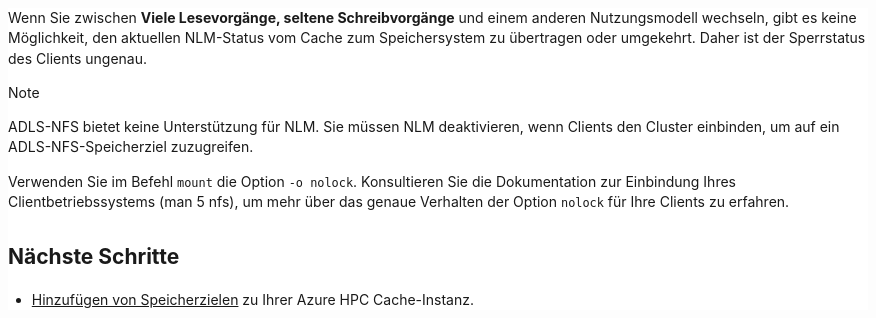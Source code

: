 Wenn Sie zwischen **Viele Lesevorgänge, seltene Schreibvorgänge** und einem anderen Nutzungsmodell wechseln, gibt es keine Möglichkeit, den aktuellen NLM-Status vom Cache zum Speichersystem zu übertragen oder umgekehrt. Daher ist der Sperrstatus des Clients ungenau.

> [!NOTE]
> ADLS-NFS bietet keine Unterstützung für NLM. Sie müssen NLM deaktivieren, wenn Clients den Cluster einbinden, um auf ein ADLS-NFS-Speicherziel zuzugreifen.
>
> Verwenden Sie im Befehl ``mount`` die Option ``-o nolock``. Konsultieren Sie die Dokumentation zur Einbindung Ihres Clientbetriebssystems (man 5 nfs), um mehr über das genaue Verhalten der Option ``nolock`` für Ihre Clients zu erfahren.

## <a name="next-steps"></a>Nächste Schritte

* [Hinzufügen von Speicherzielen](hpc-cache-add-storage.md) zu Ihrer Azure HPC Cache-Instanz.
